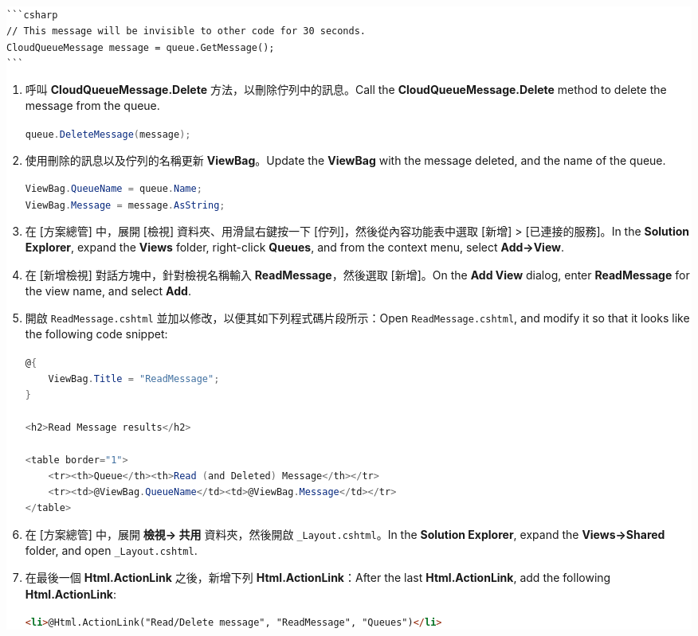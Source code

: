     ```csharp
    // This message will be invisible to other code for 30 seconds.
    CloudQueueMessage message = queue.GetMessage();     
    ```

1. <span data-ttu-id="86172-203">呼叫 **CloudQueueMessage.Delete** 方法，以刪除佇列中的訊息。</span><span class="sxs-lookup"><span data-stu-id="86172-203">Call the **CloudQueueMessage.Delete** method to delete the message from the queue.</span></span>

    ```csharp
    queue.DeleteMessage(message);
    ```

1. <span data-ttu-id="86172-204">使用刪除的訊息以及佇列的名稱更新 **ViewBag**。</span><span class="sxs-lookup"><span data-stu-id="86172-204">Update the **ViewBag** with the message deleted, and the name of the queue.</span></span>

    ```csharp
    ViewBag.QueueName = queue.Name;
    ViewBag.Message = message.AsString;
    ```
 
1. <span data-ttu-id="86172-205">在 [方案總管] 中，展開 [檢視] 資料夾、用滑鼠右鍵按一下 [佇列]，然後從內容功能表中選取 [新增] > [已連接的服務]。</span><span class="sxs-lookup"><span data-stu-id="86172-205">In the **Solution Explorer**, expand the **Views** folder, right-click **Queues**, and from the context menu, select **Add->View**.</span></span>

1. <span data-ttu-id="86172-206">在 [新增檢視] 對話方塊中，針對檢視名稱輸入 **ReadMessage**，然後選取 [新增]。</span><span class="sxs-lookup"><span data-stu-id="86172-206">On the **Add View** dialog, enter **ReadMessage** for the view name, and select **Add**.</span></span>

1. <span data-ttu-id="86172-207">開啟 `ReadMessage.cshtml` 並加以修改，以便其如下列程式碼片段所示：</span><span class="sxs-lookup"><span data-stu-id="86172-207">Open `ReadMessage.cshtml`, and modify it so that it looks like the following code snippet:</span></span>

    ```csharp
    @{
        ViewBag.Title = "ReadMessage";
    }
    
    <h2>Read Message results</h2>
    
    <table border="1">
        <tr><th>Queue</th><th>Read (and Deleted) Message</th></tr>
        <tr><td>@ViewBag.QueueName</td><td>@ViewBag.Message</td></tr>
    </table>
    ```

1. <span data-ttu-id="86172-208">在 [方案總管] 中，展開 **檢視-> 共用** 資料夾，然後開啟 `_Layout.cshtml`。</span><span class="sxs-lookup"><span data-stu-id="86172-208">In the **Solution Explorer**, expand the **Views->Shared** folder, and open `_Layout.cshtml`.</span></span>

1. <span data-ttu-id="86172-209">在最後一個 **Html.ActionLink** 之後，新增下列 **Html.ActionLink**：</span><span class="sxs-lookup"><span data-stu-id="86172-209">After the last **Html.ActionLink**, add the following **Html.ActionLink**:</span></span>

    ```html
    <li>@Html.ActionLink("Read/Delete message", "ReadMessage", "Queues")</li>
    ```
